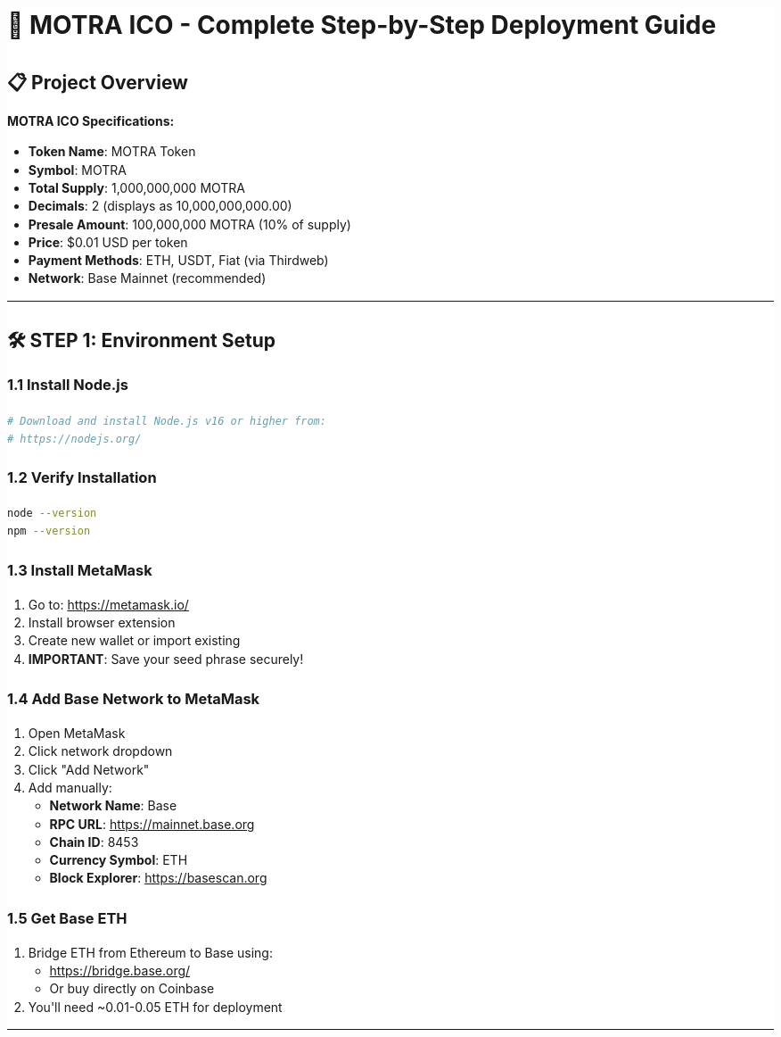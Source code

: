 # 🚀 MOTRA ICO - Complete Step-by-Step Deployment Guide

## 📋 Project Overview

**MOTRA ICO Specifications:**
- **Token Name**: MOTRA Token
- **Symbol**: MOTRA  
- **Total Supply**: 1,000,000,000 MOTRA
- **Decimals**: 2 (displays as 10,000,000,000.00)
- **Presale Amount**: 100,000,000 MOTRA (10% of supply)
- **Price**: $0.01 USD per token
- **Payment Methods**: ETH, USDT, Fiat (via Thirdweb)
- **Network**: Base Mainnet (recommended)

---

## 🛠️ STEP 1: Environment Setup

### 1.1 Install Node.js
```bash
# Download and install Node.js v16 or higher from:
# https://nodejs.org/
```

### 1.2 Verify Installation
```bash
node --version
npm --version
```

### 1.3 Install MetaMask
1. Go to: https://metamask.io/
2. Install browser extension
3. Create new wallet or import existing
4. **IMPORTANT**: Save your seed phrase securely!

### 1.4 Add Base Network to MetaMask
1. Open MetaMask
2. Click network dropdown
3. Click "Add Network"
4. Add manually:
   - **Network Name**: Base
   - **RPC URL**: https://mainnet.base.org
   - **Chain ID**: 8453
   - **Currency Symbol**: ETH
   - **Block Explorer**: https://basescan.org

### 1.5 Get Base ETH
1. Bridge ETH from Ethereum to Base using:
   - https://bridge.base.org/
   - Or buy directly on Coinbase
2. You'll need ~0.01-0.05 ETH for deployment

---